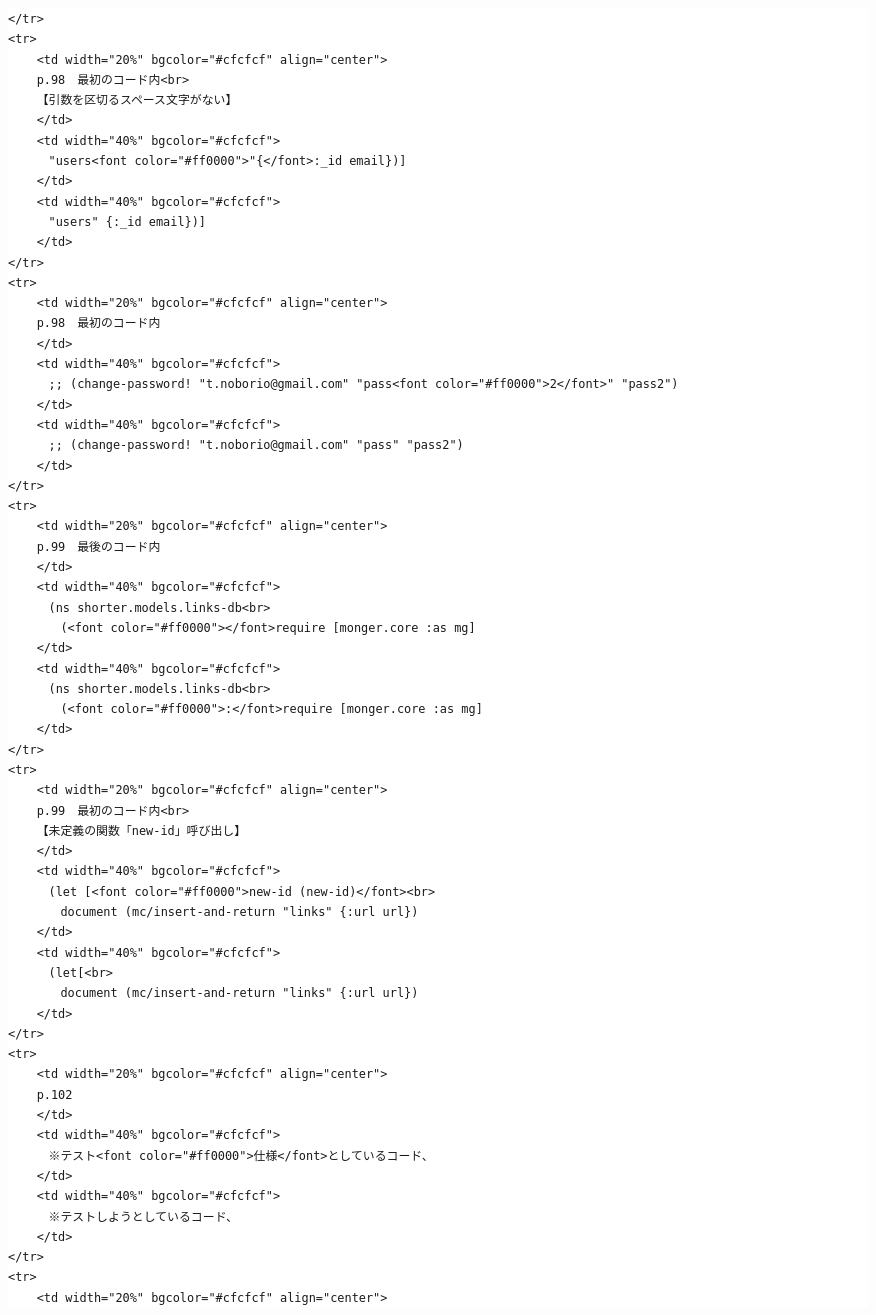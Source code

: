 	</tr>
	<tr>
		<td width="20%" bgcolor="#cfcfcf" align="center">
		p.98　最初のコード内<br>
		【引数を区切るスペース文字がない】
		</td>
		<td width="40%" bgcolor="#cfcfcf">
		　"users<font color="#ff0000">"{</font>:_id email})]
		</td>
		<td width="40%" bgcolor="#cfcfcf">
		　"users" {:_id email})]
		</td>
	</tr>
	<tr>
		<td width="20%" bgcolor="#cfcfcf" align="center">
		p.98　最初のコード内
		</td>
		<td width="40%" bgcolor="#cfcfcf">
		　;; (change-password! "t.noborio@gmail.com" "pass<font color="#ff0000">2</font>" "pass2")
		</td>
		<td width="40%" bgcolor="#cfcfcf">
		　;; (change-password! "t.noborio@gmail.com" "pass" "pass2")
		</td>
	</tr>
	<tr>
		<td width="20%" bgcolor="#cfcfcf" align="center">
		p.99　最後のコード内
		</td>
		<td width="40%" bgcolor="#cfcfcf">
		　(ns shorter.models.links-db<br>
		　　(<font color="#ff0000"></font>require [monger.core :as mg]
		</td>
		<td width="40%" bgcolor="#cfcfcf">
		　(ns shorter.models.links-db<br>
		　　(<font color="#ff0000">:</font>require [monger.core :as mg]
		</td>
	</tr>
	<tr>
		<td width="20%" bgcolor="#cfcfcf" align="center">
		p.99　最初のコード内<br>
		【未定義の関数「new-id」呼び出し】
		</td>
		<td width="40%" bgcolor="#cfcfcf">
		　(let [<font color="#ff0000">new-id (new-id)</font><br>
		　　document (mc/insert-and-return "links" {:url url})
		</td>
		<td width="40%" bgcolor="#cfcfcf">
		　(let[<br>
		　　document (mc/insert-and-return "links" {:url url})
		</td>
	</tr>
	<tr>
		<td width="20%" bgcolor="#cfcfcf" align="center">
		p.102
		</td>
		<td width="40%" bgcolor="#cfcfcf">
		　※テスト<font color="#ff0000">仕様</font>としているコード、
		</td>
		<td width="40%" bgcolor="#cfcfcf">
		　※テストしようとしているコード、
		</td>
	</tr>
	<tr>
		<td width="20%" bgcolor="#cfcfcf" align="center">